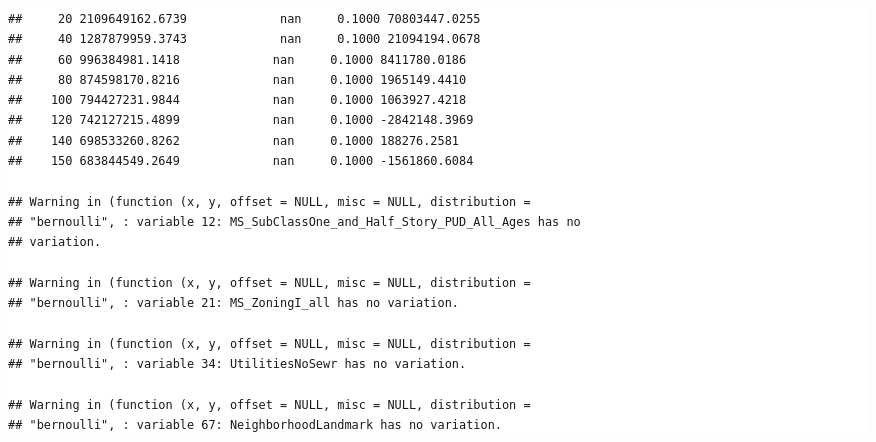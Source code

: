     ##     20 2109649162.6739             nan     0.1000 70803447.0255
    ##     40 1287879959.3743             nan     0.1000 21094194.0678
    ##     60 996384981.1418             nan     0.1000 8411780.0186
    ##     80 874598170.8216             nan     0.1000 1965149.4410
    ##    100 794427231.9844             nan     0.1000 1063927.4218
    ##    120 742127215.4899             nan     0.1000 -2842148.3969
    ##    140 698533260.8262             nan     0.1000 188276.2581
    ##    150 683844549.2649             nan     0.1000 -1561860.6084

    ## Warning in (function (x, y, offset = NULL, misc = NULL, distribution =
    ## "bernoulli", : variable 12: MS_SubClassOne_and_Half_Story_PUD_All_Ages has no
    ## variation.

    ## Warning in (function (x, y, offset = NULL, misc = NULL, distribution =
    ## "bernoulli", : variable 21: MS_ZoningI_all has no variation.

    ## Warning in (function (x, y, offset = NULL, misc = NULL, distribution =
    ## "bernoulli", : variable 34: UtilitiesNoSewr has no variation.

    ## Warning in (function (x, y, offset = NULL, misc = NULL, distribution =
    ## "bernoulli", : variable 67: NeighborhoodLandmark has no variation.
